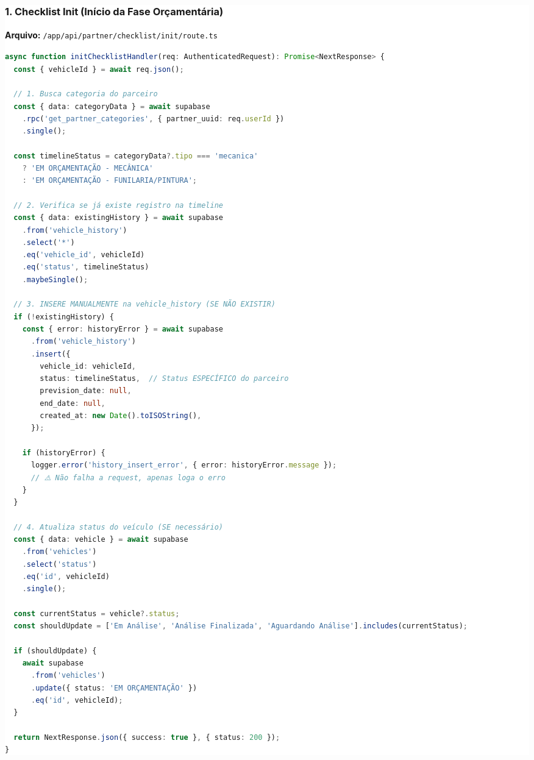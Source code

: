 ### **1. Checklist Init (Início da Fase Orçamentária)**

**Arquivo:** `/app/api/partner/checklist/init/route.ts`

```typescript
async function initChecklistHandler(req: AuthenticatedRequest): Promise<NextResponse> {
  const { vehicleId } = await req.json();

  // 1. Busca categoria do parceiro
  const { data: categoryData } = await supabase
    .rpc('get_partner_categories', { partner_uuid: req.userId })
    .single();

  const timelineStatus = categoryData?.tipo === 'mecanica' 
    ? 'EM ORÇAMENTAÇÃO - MECÂNICA' 
    : 'EM ORÇAMENTAÇÃO - FUNILARIA/PINTURA';

  // 2. Verifica se já existe registro na timeline
  const { data: existingHistory } = await supabase
    .from('vehicle_history')
    .select('*')
    .eq('vehicle_id', vehicleId)
    .eq('status', timelineStatus)
    .maybeSingle();

  // 3. INSERE MANUALMENTE na vehicle_history (SE NÃO EXISTIR)
  if (!existingHistory) {
    const { error: historyError } = await supabase
      .from('vehicle_history')
      .insert({
        vehicle_id: vehicleId,
        status: timelineStatus,  // Status ESPECÍFICO do parceiro
        prevision_date: null,
        end_date: null,
        created_at: new Date().toISOString(),
      });

    if (historyError) {
      logger.error('history_insert_error', { error: historyError.message });
      // ⚠️ Não falha a request, apenas loga o erro
    }
  }

  // 4. Atualiza status do veículo (SE necessário)
  const { data: vehicle } = await supabase
    .from('vehicles')
    .select('status')
    .eq('id', vehicleId)
    .single();

  const currentStatus = vehicle?.status;
  const shouldUpdate = ['Em Análise', 'Análise Finalizada', 'Aguardando Análise'].includes(currentStatus);

  if (shouldUpdate) {
    await supabase
      .from('vehicles')
      .update({ status: 'EM ORÇAMENTAÇÃO' })
      .eq('id', vehicleId);
  }

  return NextResponse.json({ success: true }, { status: 200 });
}
```
